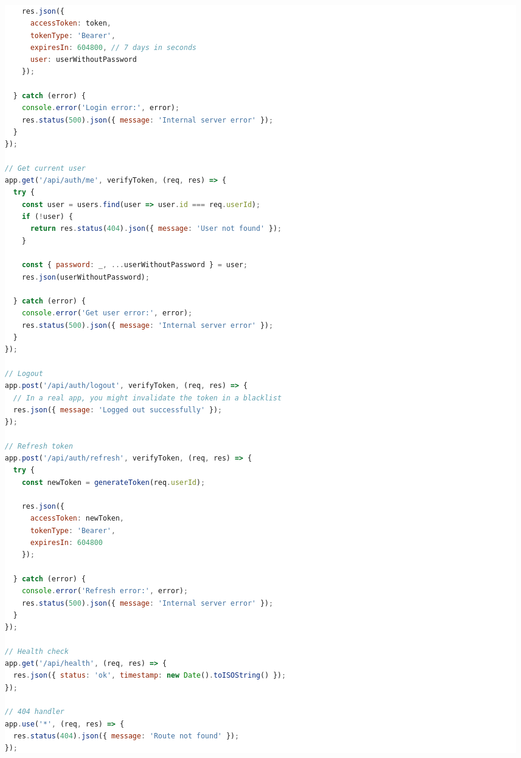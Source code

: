 ```javascript
    res.json({
      accessToken: token,
      tokenType: 'Bearer',
      expiresIn: 604800, // 7 days in seconds
      user: userWithoutPassword
    });
    
  } catch (error) {
    console.error('Login error:', error);
    res.status(500).json({ message: 'Internal server error' });
  }
});

// Get current user
app.get('/api/auth/me', verifyToken, (req, res) => {
  try {
    const user = users.find(user => user.id === req.userId);
    if (!user) {
      return res.status(404).json({ message: 'User not found' });
    }
    
    const { password: _, ...userWithoutPassword } = user;
    res.json(userWithoutPassword);
    
  } catch (error) {
    console.error('Get user error:', error);
    res.status(500).json({ message: 'Internal server error' });
  }
});

// Logout
app.post('/api/auth/logout', verifyToken, (req, res) => {
  // In a real app, you might invalidate the token in a blacklist
  res.json({ message: 'Logged out successfully' });
});

// Refresh token
app.post('/api/auth/refresh', verifyToken, (req, res) => {
  try {
    const newToken = generateToken(req.userId);
    
    res.json({
      accessToken: newToken,
      tokenType: 'Bearer',
      expiresIn: 604800
    });
    
  } catch (error) {
    console.error('Refresh error:', error);
    res.status(500).json({ message: 'Internal server error' });
  }
});

// Health check
app.get('/api/health', (req, res) => {
  res.json({ status: 'ok', timestamp: new Date().toISOString() });
});

// 404 handler
app.use('*', (req, res) => {
  res.status(404).json({ message: 'Route not found' });
});

```